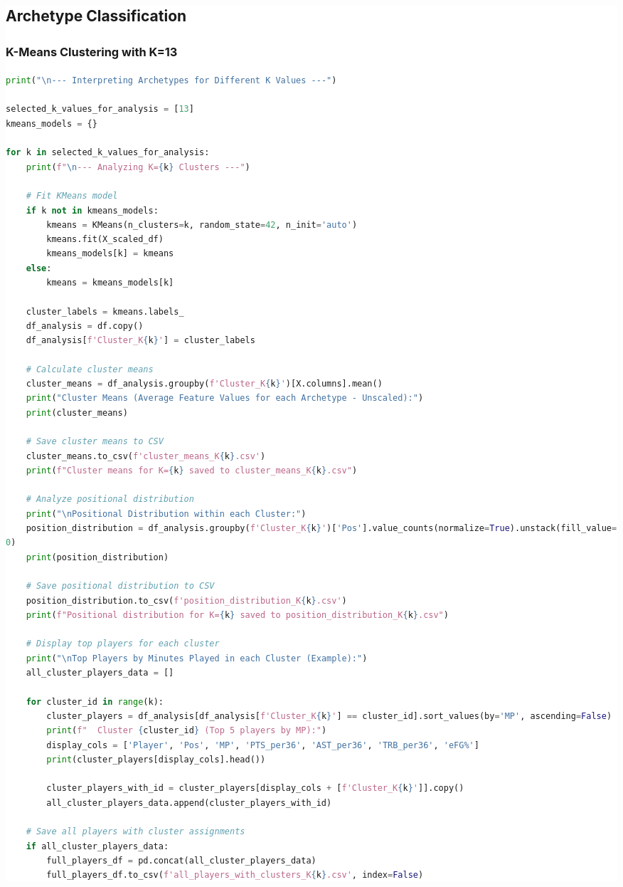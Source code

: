 
## Archetype Classification

### K-Means Clustering with K=13
```python
print("\n--- Interpreting Archetypes for Different K Values ---")

selected_k_values_for_analysis = [13]
kmeans_models = {}

for k in selected_k_values_for_analysis:
    print(f"\n--- Analyzing K={k} Clusters ---")

    # Fit KMeans model
    if k not in kmeans_models:
        kmeans = KMeans(n_clusters=k, random_state=42, n_init='auto')
        kmeans.fit(X_scaled_df)
        kmeans_models[k] = kmeans
    else:
        kmeans = kmeans_models[k]

    cluster_labels = kmeans.labels_
    df_analysis = df.copy()
    df_analysis[f'Cluster_K{k}'] = cluster_labels

    # Calculate cluster means
    cluster_means = df_analysis.groupby(f'Cluster_K{k}')[X.columns].mean()
    print("Cluster Means (Average Feature Values for each Archetype - Unscaled):")
    print(cluster_means)
    
    # Save cluster means to CSV
    cluster_means.to_csv(f'cluster_means_K{k}.csv')
    print(f"Cluster means for K={k} saved to cluster_means_K{k}.csv")

    # Analyze positional distribution
    print("\nPositional Distribution within each Cluster:")
    position_distribution = df_analysis.groupby(f'Cluster_K{k}')['Pos'].value_counts(normalize=True).unstack(fill_value=0)
    print(position_distribution)
    
    # Save positional distribution to CSV
    position_distribution.to_csv(f'position_distribution_K{k}.csv')
    print(f"Positional distribution for K={k} saved to position_distribution_K{k}.csv")

    # Display top players for each cluster
    print("\nTop Players by Minutes Played in each Cluster (Example):")
    all_cluster_players_data = []

    for cluster_id in range(k):
        cluster_players = df_analysis[df_analysis[f'Cluster_K{k}'] == cluster_id].sort_values(by='MP', ascending=False)
        print(f"  Cluster {cluster_id} (Top 5 players by MP):")
        display_cols = ['Player', 'Pos', 'MP', 'PTS_per36', 'AST_per36', 'TRB_per36', 'eFG%']
        print(cluster_players[display_cols].head())

        cluster_players_with_id = cluster_players[display_cols + [f'Cluster_K{k}']].copy()
        all_cluster_players_data.append(cluster_players_with_id)

    # Save all players with cluster assignments
    if all_cluster_players_data:
        full_players_df = pd.concat(all_cluster_players_data)
        full_players_df.to_csv(f'all_players_with_clusters_K{k}.csv', index=False)
```